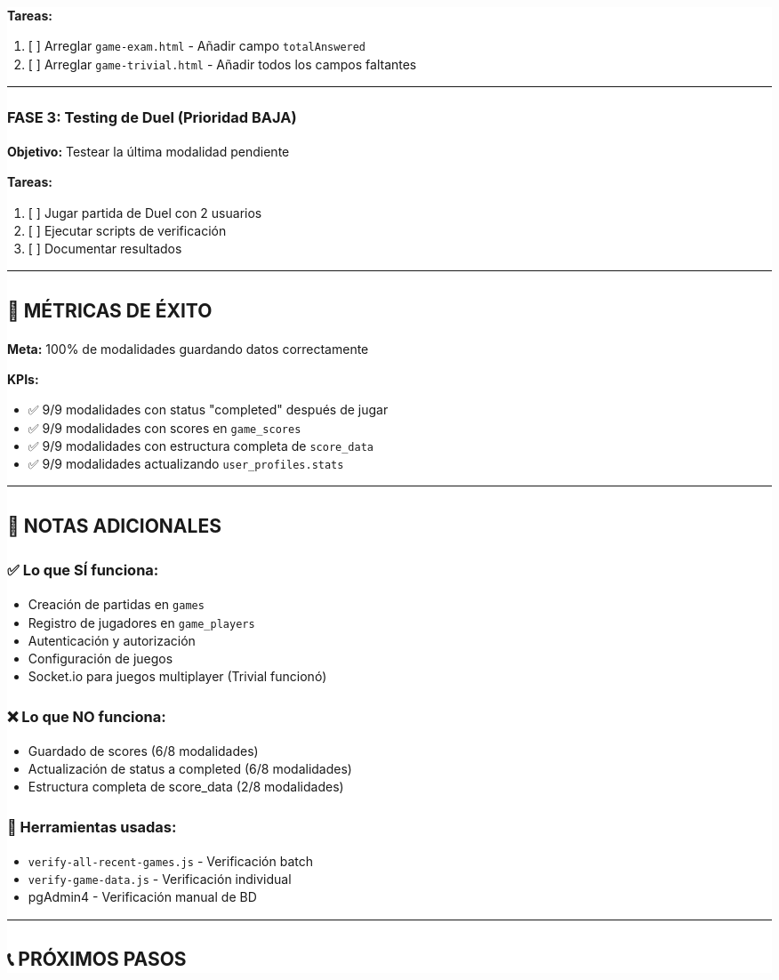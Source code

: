 **Tareas:**
1. [ ] Arreglar `game-exam.html` - Añadir campo `totalAnswered`
2. [ ] Arreglar `game-trivial.html` - Añadir todos los campos faltantes

---

### FASE 3: Testing de Duel (Prioridad BAJA)
**Objetivo:** Testear la última modalidad pendiente

**Tareas:**
1. [ ] Jugar partida de Duel con 2 usuarios
2. [ ] Ejecutar scripts de verificación
3. [ ] Documentar resultados

---

## 🎯 MÉTRICAS DE ÉXITO

**Meta:** 100% de modalidades guardando datos correctamente

**KPIs:**
- ✅ 9/9 modalidades con status "completed" después de jugar
- ✅ 9/9 modalidades con scores en `game_scores`
- ✅ 9/9 modalidades con estructura completa de `score_data`
- ✅ 9/9 modalidades actualizando `user_profiles.stats`

---

## 📝 NOTAS ADICIONALES

### ✅ Lo que SÍ funciona:
- Creación de partidas en `games`
- Registro de jugadores en `game_players`
- Autenticación y autorización
- Configuración de juegos
- Socket.io para juegos multiplayer (Trivial funcionó)

### ❌ Lo que NO funciona:
- Guardado de scores (6/8 modalidades)
- Actualización de status a completed (6/8 modalidades)
- Estructura completa de score_data (2/8 modalidades)

### 🔧 Herramientas usadas:
- `verify-all-recent-games.js` - Verificación batch
- `verify-game-data.js` - Verificación individual
- pgAdmin4 - Verificación manual de BD

---

## 📞 PRÓXIMOS PASOS
